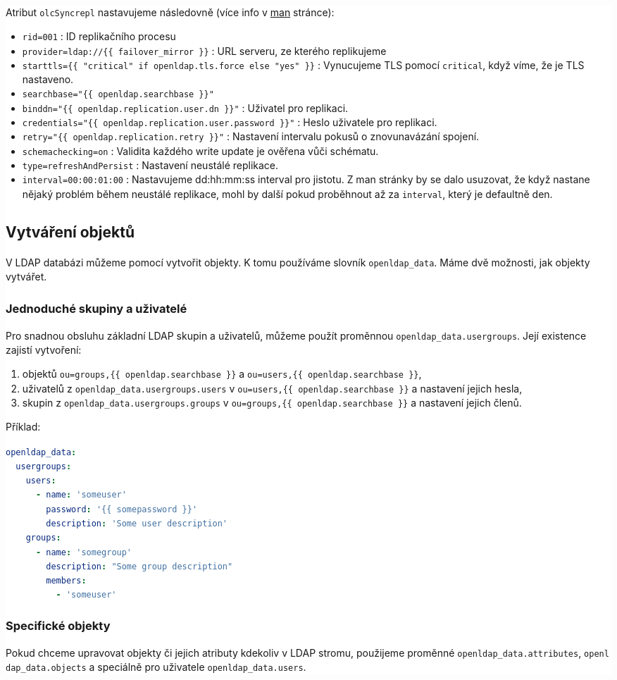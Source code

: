Atribut `olcSyncrepl` nastavujeme následovně (více info v [man](https://www.openldap.org/software/man.cgi?query=slapd-config&sektion=5&apropos=0&manpath=OpenLDAP+2.4-Release)
stránce):

- `rid=001` : ID replikačního procesu
- `provider=ldap://{{ failover_mirror }}` : URL serveru, ze kterého replikujeme
- `starttls={{ "critical" if openldap.tls.force else "yes" }}` : Vynucujeme TLS pomocí `critical`, když víme, že je TLS nastaveno.
- `searchbase="{{ openldap.searchbase }}"`
- `binddn="{{ openldap.replication.user.dn }}"` : Uživatel pro replikaci.
- `credentials="{{ openldap.replication.user.password }}"` : Heslo uživatele pro replikaci.
- `retry="{{ openldap.replication.retry }}"` : Nastavení intervalu pokusů o znovunavázání spojení.
- `schemachecking=on` : Validita každého write update je ověřena vůči schématu.
- `type=refreshAndPersist` : Nastavení neustálé replikace.
- `interval=00:00:01:00` : Nastavujeme dd:hh:mm:ss interval pro jistotu. Z man stránky by
  se dalo usuzovat, že když nastane nějaký problém během neustálé replikace, mohl by další
  pokud proběhnout až za `interval`, který je defaultně den.


## Vytváření objektů

V LDAP databázi můžeme pomocí vytvořit objekty. K tomu používáme slovník `openldap_data`.
Máme dvě možnosti, jak objekty vytvářet.

### Jednoduché skupiny a uživatelé

Pro snadnou obsluhu základní LDAP skupin a uživatelů, můžeme použít proměnnou
`openldap_data.usergroups`. Její existence zajistí vytvoření:

1. objektů `ou=groups,{{ openldap.searchbase }}` a `ou=users,{{ openldap.searchbase }}`,
2. uživatelů z `openldap_data.usergroups.users` v `ou=users,{{ openldap.searchbase }}`
   a nastavení jejich hesla,
3. skupin z `openldap_data.usergroups.groups`  v `ou=groups,{{ openldap.searchbase }}`
   a nastavení jejich členů.

Příklad:

```yaml
openldap_data:
  usergroups:
    users:
      - name: 'someuser'
        password: '{{ somepassword }}'
        description: 'Some user description'
    groups:
      - name: 'somegroup'
        description: "Some group description"
        members:
          - 'someuser'
```

### Specifické objekty

Pokud chceme upravovat objekty či jejich atributy kdekoliv v LDAP stromu, použijeme
proměnné `openldap_data.attributes`, `openldap_data.objects` a speciálně pro uživatele
`openldap_data.users`.
